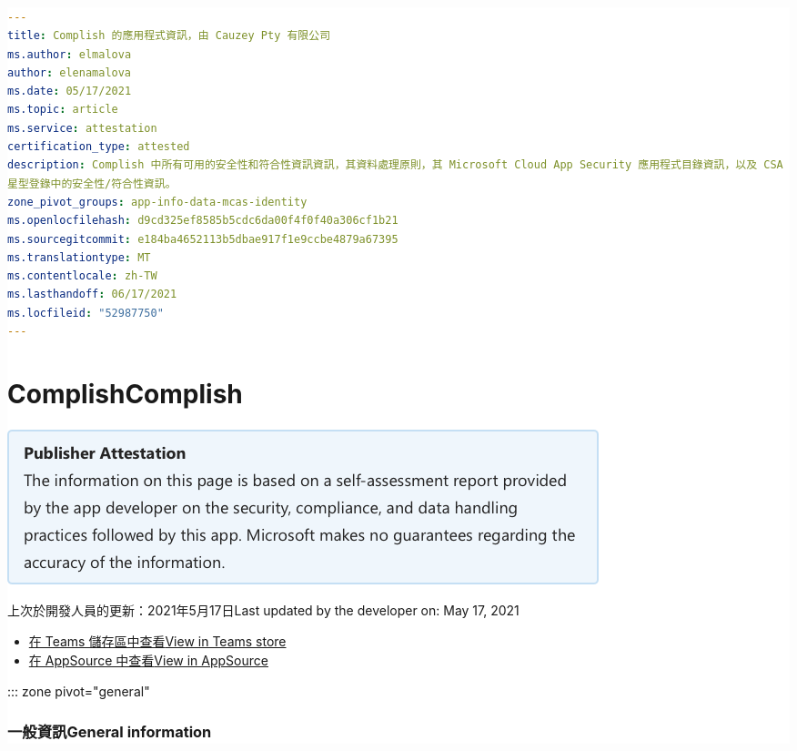 ```yaml
---
title: Complish 的應用程式資訊，由 Cauzey Pty 有限公司
ms.author: elmalova
author: elenamalova
ms.date: 05/17/2021
ms.topic: article
ms.service: attestation
certification_type: attested
description: Complish 中所有可用的安全性和符合性資訊資訊，其資料處理原則，其 Microsoft Cloud App Security 應用程式目錄資訊，以及 CSA 星型登錄中的安全性/符合性資訊。
zone_pivot_groups: app-info-data-mcas-identity
ms.openlocfilehash: d9cd325ef8585b5cdc6da00f4f0f40a306cf1b21
ms.sourcegitcommit: e184ba4652113b5dbae917f1e9ccbe4879a67395
ms.translationtype: MT
ms.contentlocale: zh-TW
ms.lasthandoff: 06/17/2021
ms.locfileid: "52987750"
---
```

# <a name="complish"></a><span data-ttu-id="038e2-103">Complish</span><span class="sxs-lookup"><span data-stu-id="038e2-103">Complish</span></span>

<p></p>
<img alt="Publisher Attestation: The information on this page is based on a self-assessment report provided by the app developer on the security, compliance, and data handling practices followed by this app. Microsoft makes no guarantees regarding the accuracy of the information." src="../media/attested.png" width="650" />
<p><span data-ttu-id="038e2-104">上次於開發人員的更新：2021年5月17日</span><span class="sxs-lookup"><span data-stu-id="038e2-104">Last updated by the developer on: May 17, 2021</span></span></p>

* <span data-ttu-id="038e2-105"><a href="https://teams.microsoft.com/l/app/e840a6b7-6a38-4404-baa5-e404eb0c98b3" target="_blank">在 Teams 儲存區中查看</a></span><span class="sxs-lookup"><span data-stu-id="038e2-105"><a href="https://teams.microsoft.com/l/app/e840a6b7-6a38-4404-baa5-e404eb0c98b3" target="_blank">View in Teams store</a></span></span>
* <span data-ttu-id="038e2-106"><a href="https://appsource.microsoft.com/product/office/WA200001641" target="_blank">在 AppSource 中查看</a></span><span class="sxs-lookup"><span data-stu-id="038e2-106"><a href="https://appsource.microsoft.com/product/office/WA200001641" target="_blank">View in AppSource</a></span></span>

::: zone pivot="general"

### <a name="general-information"></a><span data-ttu-id="038e2-107">一般資訊</span><span class="sxs-lookup"><span data-stu-id="038e2-107">General information</span></span>
